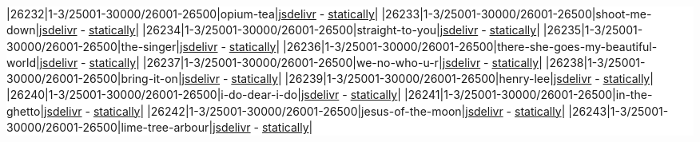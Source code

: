 |26232|1-3/25001-30000/26001-26500|opium-tea|[jsdelivr](https://cdn.jsdelivr.net/gh/dbchord/png-c-1280x720_1-3/25001-30000/26001-26500/opium-tea.png) - [statically](https://cdn.statically.io/gh/dbchord/png-c-1280x720_1-3/img/25001-30000/26001-26500/opium-tea.png)|
|26233|1-3/25001-30000/26001-26500|shoot-me-down|[jsdelivr](https://cdn.jsdelivr.net/gh/dbchord/png-c-1280x720_1-3/25001-30000/26001-26500/shoot-me-down.png) - [statically](https://cdn.statically.io/gh/dbchord/png-c-1280x720_1-3/img/25001-30000/26001-26500/shoot-me-down.png)|
|26234|1-3/25001-30000/26001-26500|straight-to-you|[jsdelivr](https://cdn.jsdelivr.net/gh/dbchord/png-c-1280x720_1-3/25001-30000/26001-26500/straight-to-you.png) - [statically](https://cdn.statically.io/gh/dbchord/png-c-1280x720_1-3/img/25001-30000/26001-26500/straight-to-you.png)|
|26235|1-3/25001-30000/26001-26500|the-singer|[jsdelivr](https://cdn.jsdelivr.net/gh/dbchord/png-c-1280x720_1-3/25001-30000/26001-26500/the-singer.png) - [statically](https://cdn.statically.io/gh/dbchord/png-c-1280x720_1-3/img/25001-30000/26001-26500/the-singer.png)|
|26236|1-3/25001-30000/26001-26500|there-she-goes-my-beautiful-world|[jsdelivr](https://cdn.jsdelivr.net/gh/dbchord/png-c-1280x720_1-3/25001-30000/26001-26500/there-she-goes-my-beautiful-world.png) - [statically](https://cdn.statically.io/gh/dbchord/png-c-1280x720_1-3/img/25001-30000/26001-26500/there-she-goes-my-beautiful-world.png)|
|26237|1-3/25001-30000/26001-26500|we-no-who-u-r|[jsdelivr](https://cdn.jsdelivr.net/gh/dbchord/png-c-1280x720_1-3/25001-30000/26001-26500/we-no-who-u-r.png) - [statically](https://cdn.statically.io/gh/dbchord/png-c-1280x720_1-3/img/25001-30000/26001-26500/we-no-who-u-r.png)|
|26238|1-3/25001-30000/26001-26500|bring-it-on|[jsdelivr](https://cdn.jsdelivr.net/gh/dbchord/png-c-1280x720_1-3/25001-30000/26001-26500/bring-it-on.png) - [statically](https://cdn.statically.io/gh/dbchord/png-c-1280x720_1-3/img/25001-30000/26001-26500/bring-it-on.png)|
|26239|1-3/25001-30000/26001-26500|henry-lee|[jsdelivr](https://cdn.jsdelivr.net/gh/dbchord/png-c-1280x720_1-3/25001-30000/26001-26500/henry-lee.png) - [statically](https://cdn.statically.io/gh/dbchord/png-c-1280x720_1-3/img/25001-30000/26001-26500/henry-lee.png)|
|26240|1-3/25001-30000/26001-26500|i-do-dear-i-do|[jsdelivr](https://cdn.jsdelivr.net/gh/dbchord/png-c-1280x720_1-3/25001-30000/26001-26500/i-do-dear-i-do.png) - [statically](https://cdn.statically.io/gh/dbchord/png-c-1280x720_1-3/img/25001-30000/26001-26500/i-do-dear-i-do.png)|
|26241|1-3/25001-30000/26001-26500|in-the-ghetto|[jsdelivr](https://cdn.jsdelivr.net/gh/dbchord/png-c-1280x720_1-3/25001-30000/26001-26500/in-the-ghetto.png) - [statically](https://cdn.statically.io/gh/dbchord/png-c-1280x720_1-3/img/25001-30000/26001-26500/in-the-ghetto.png)|
|26242|1-3/25001-30000/26001-26500|jesus-of-the-moon|[jsdelivr](https://cdn.jsdelivr.net/gh/dbchord/png-c-1280x720_1-3/25001-30000/26001-26500/jesus-of-the-moon.png) - [statically](https://cdn.statically.io/gh/dbchord/png-c-1280x720_1-3/img/25001-30000/26001-26500/jesus-of-the-moon.png)|
|26243|1-3/25001-30000/26001-26500|lime-tree-arbour|[jsdelivr](https://cdn.jsdelivr.net/gh/dbchord/png-c-1280x720_1-3/25001-30000/26001-26500/lime-tree-arbour.png) - [statically](https://cdn.statically.io/gh/dbchord/png-c-1280x720_1-3/img/25001-30000/26001-26500/lime-tree-arbour.png)|
